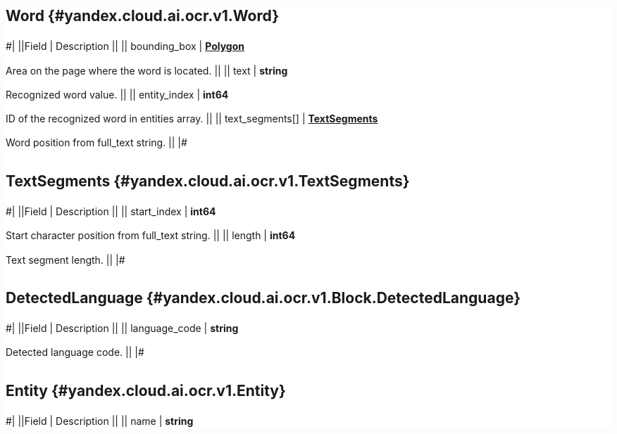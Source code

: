 ## Word {#yandex.cloud.ai.ocr.v1.Word}

#|
||Field | Description ||
|| bounding_box | **[Polygon](#yandex.cloud.ai.ocr.v1.Polygon)**

Area on the page where the word is located. ||
|| text | **string**

Recognized word value. ||
|| entity_index | **int64**

ID of the recognized word in entities array. ||
|| text_segments[] | **[TextSegments](#yandex.cloud.ai.ocr.v1.TextSegments)**

Word position from full_text string. ||
|#

## TextSegments {#yandex.cloud.ai.ocr.v1.TextSegments}

#|
||Field | Description ||
|| start_index | **int64**

Start character position from full_text string. ||
|| length | **int64**

Text segment length. ||
|#

## DetectedLanguage {#yandex.cloud.ai.ocr.v1.Block.DetectedLanguage}

#|
||Field | Description ||
|| language_code | **string**

Detected language code. ||
|#

## Entity {#yandex.cloud.ai.ocr.v1.Entity}

#|
||Field | Description ||
|| name | **string**
